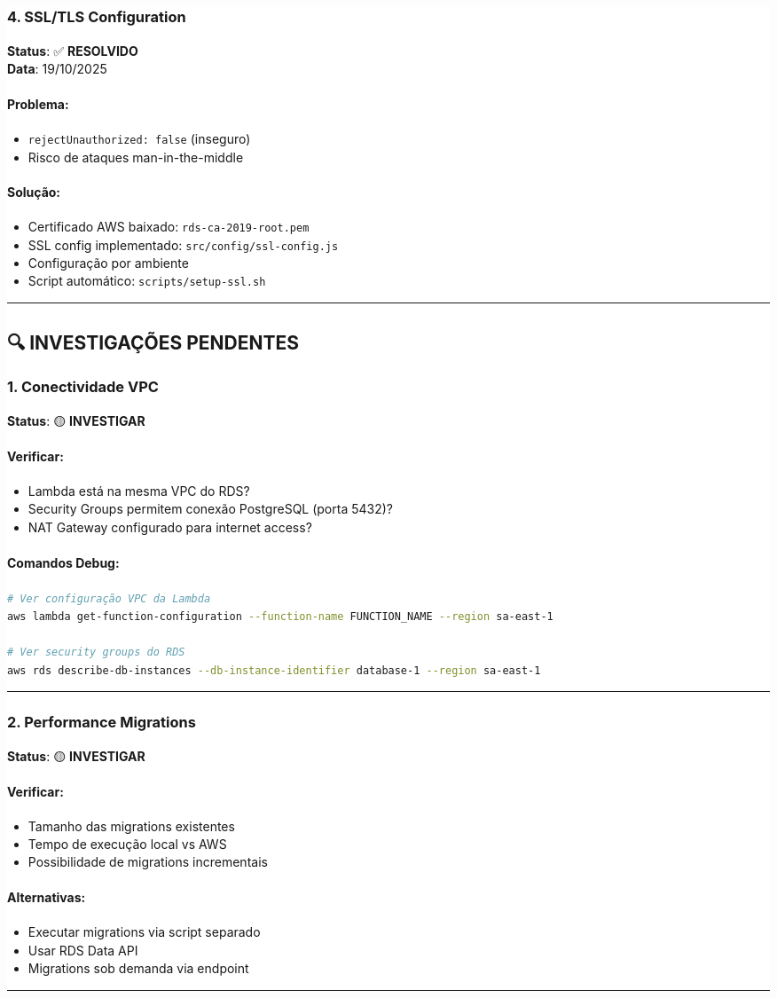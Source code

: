
### **4. SSL/TLS Configuration**
**Status**: ✅ **RESOLVIDO**  
**Data**: 19/10/2025

#### **Problema:**
- `rejectUnauthorized: false` (inseguro)
- Risco de ataques man-in-the-middle

#### **Solução:**
- Certificado AWS baixado: `rds-ca-2019-root.pem`
- SSL config implementado: `src/config/ssl-config.js`
- Configuração por ambiente
- Script automático: `scripts/setup-ssl.sh`

---

## 🔍 **INVESTIGAÇÕES PENDENTES**

### **1. Conectividade VPC**
**Status**: 🟡 **INVESTIGAR**

#### **Verificar:**
- Lambda está na mesma VPC do RDS?
- Security Groups permitem conexão PostgreSQL (porta 5432)?
- NAT Gateway configurado para internet access?

#### **Comandos Debug:**
```bash
# Ver configuração VPC da Lambda
aws lambda get-function-configuration --function-name FUNCTION_NAME --region sa-east-1

# Ver security groups do RDS
aws rds describe-db-instances --db-instance-identifier database-1 --region sa-east-1
```

---

### **2. Performance Migrations**
**Status**: 🟡 **INVESTIGAR**

#### **Verificar:**
- Tamanho das migrations existentes
- Tempo de execução local vs AWS
- Possibilidade de migrations incrementais

#### **Alternativas:**
- Executar migrations via script separado
- Usar RDS Data API
- Migrations sob demanda via endpoint

---